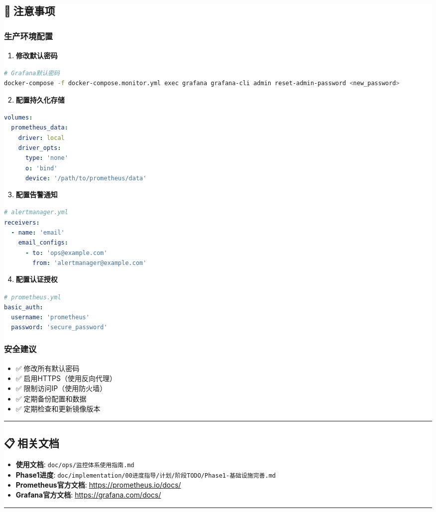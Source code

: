 
## 📝 注意事项

### 生产环境配置

1. **修改默认密码**
```bash
# Grafana默认密码
docker-compose -f docker-compose.monitor.yml exec grafana grafana-cli admin reset-admin-password <new_password>
```

2. **配置持久化存储**
```yaml
volumes:
  prometheus_data:
    driver: local
    driver_opts:
      type: 'none'
      o: 'bind'
      device: '/path/to/prometheus/data'
```

3. **配置告警通知**
```yaml
# alertmanager.yml
receivers:
  - name: 'email'
    email_configs:
      - to: 'ops@example.com'
        from: 'alertmanager@example.com'
```

4. **配置认证授权**
```yaml
# prometheus.yml
basic_auth:
  username: 'prometheus'
  password: 'secure_password'
```

### 安全建议

- ✅ 修改所有默认密码
- ✅ 启用HTTPS（使用反向代理）
- ✅ 限制访问IP（使用防火墙）
- ✅ 定期备份配置和数据
- ✅ 定期检查和更新镜像版本

---

## 📋 相关文档

- **使用文档**: `doc/ops/监控体系使用指南.md`
- **Phase1进度**: `doc/implementation/00进度指导/计划/阶段TODO/Phase1-基础设施完善.md`
- **Prometheus官方文档**: https://prometheus.io/docs/
- **Grafana官方文档**: https://grafana.com/docs/

---